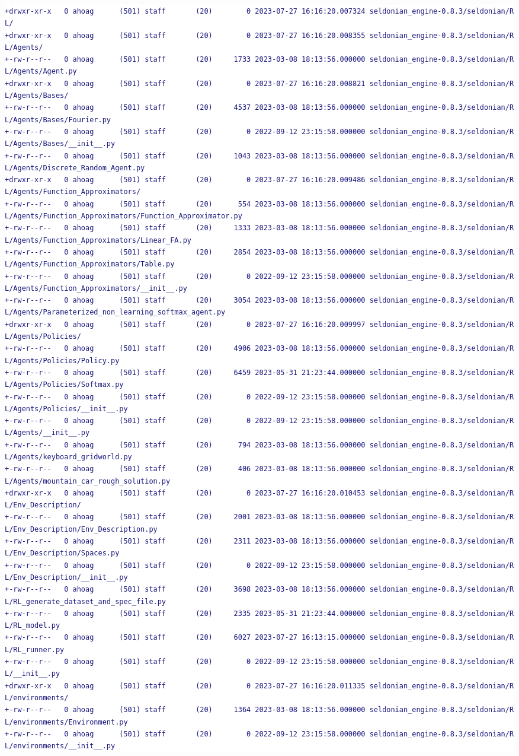 ```diff
+drwxr-xr-x   0 ahoag      (501) staff       (20)        0 2023-07-27 16:16:20.007324 seldonian_engine-0.8.3/seldonian/RL/
+drwxr-xr-x   0 ahoag      (501) staff       (20)        0 2023-07-27 16:16:20.008355 seldonian_engine-0.8.3/seldonian/RL/Agents/
+-rw-r--r--   0 ahoag      (501) staff       (20)     1733 2023-03-08 18:13:56.000000 seldonian_engine-0.8.3/seldonian/RL/Agents/Agent.py
+drwxr-xr-x   0 ahoag      (501) staff       (20)        0 2023-07-27 16:16:20.008821 seldonian_engine-0.8.3/seldonian/RL/Agents/Bases/
+-rw-r--r--   0 ahoag      (501) staff       (20)     4537 2023-03-08 18:13:56.000000 seldonian_engine-0.8.3/seldonian/RL/Agents/Bases/Fourier.py
+-rw-r--r--   0 ahoag      (501) staff       (20)        0 2022-09-12 23:15:58.000000 seldonian_engine-0.8.3/seldonian/RL/Agents/Bases/__init__.py
+-rw-r--r--   0 ahoag      (501) staff       (20)     1043 2023-03-08 18:13:56.000000 seldonian_engine-0.8.3/seldonian/RL/Agents/Discrete_Random_Agent.py
+drwxr-xr-x   0 ahoag      (501) staff       (20)        0 2023-07-27 16:16:20.009486 seldonian_engine-0.8.3/seldonian/RL/Agents/Function_Approximators/
+-rw-r--r--   0 ahoag      (501) staff       (20)      554 2023-03-08 18:13:56.000000 seldonian_engine-0.8.3/seldonian/RL/Agents/Function_Approximators/Function_Approximator.py
+-rw-r--r--   0 ahoag      (501) staff       (20)     1333 2023-03-08 18:13:56.000000 seldonian_engine-0.8.3/seldonian/RL/Agents/Function_Approximators/Linear_FA.py
+-rw-r--r--   0 ahoag      (501) staff       (20)     2854 2023-03-08 18:13:56.000000 seldonian_engine-0.8.3/seldonian/RL/Agents/Function_Approximators/Table.py
+-rw-r--r--   0 ahoag      (501) staff       (20)        0 2022-09-12 23:15:58.000000 seldonian_engine-0.8.3/seldonian/RL/Agents/Function_Approximators/__init__.py
+-rw-r--r--   0 ahoag      (501) staff       (20)     3054 2023-03-08 18:13:56.000000 seldonian_engine-0.8.3/seldonian/RL/Agents/Parameterized_non_learning_softmax_agent.py
+drwxr-xr-x   0 ahoag      (501) staff       (20)        0 2023-07-27 16:16:20.009997 seldonian_engine-0.8.3/seldonian/RL/Agents/Policies/
+-rw-r--r--   0 ahoag      (501) staff       (20)     4906 2023-03-08 18:13:56.000000 seldonian_engine-0.8.3/seldonian/RL/Agents/Policies/Policy.py
+-rw-r--r--   0 ahoag      (501) staff       (20)     6459 2023-05-31 21:23:44.000000 seldonian_engine-0.8.3/seldonian/RL/Agents/Policies/Softmax.py
+-rw-r--r--   0 ahoag      (501) staff       (20)        0 2022-09-12 23:15:58.000000 seldonian_engine-0.8.3/seldonian/RL/Agents/Policies/__init__.py
+-rw-r--r--   0 ahoag      (501) staff       (20)        0 2022-09-12 23:15:58.000000 seldonian_engine-0.8.3/seldonian/RL/Agents/__init__.py
+-rw-r--r--   0 ahoag      (501) staff       (20)      794 2023-03-08 18:13:56.000000 seldonian_engine-0.8.3/seldonian/RL/Agents/keyboard_gridworld.py
+-rw-r--r--   0 ahoag      (501) staff       (20)      406 2023-03-08 18:13:56.000000 seldonian_engine-0.8.3/seldonian/RL/Agents/mountain_car_rough_solution.py
+drwxr-xr-x   0 ahoag      (501) staff       (20)        0 2023-07-27 16:16:20.010453 seldonian_engine-0.8.3/seldonian/RL/Env_Description/
+-rw-r--r--   0 ahoag      (501) staff       (20)     2001 2023-03-08 18:13:56.000000 seldonian_engine-0.8.3/seldonian/RL/Env_Description/Env_Description.py
+-rw-r--r--   0 ahoag      (501) staff       (20)     2311 2023-03-08 18:13:56.000000 seldonian_engine-0.8.3/seldonian/RL/Env_Description/Spaces.py
+-rw-r--r--   0 ahoag      (501) staff       (20)        0 2022-09-12 23:15:58.000000 seldonian_engine-0.8.3/seldonian/RL/Env_Description/__init__.py
+-rw-r--r--   0 ahoag      (501) staff       (20)     3698 2023-03-08 18:13:56.000000 seldonian_engine-0.8.3/seldonian/RL/RL_generate_dataset_and_spec_file.py
+-rw-r--r--   0 ahoag      (501) staff       (20)     2335 2023-05-31 21:23:44.000000 seldonian_engine-0.8.3/seldonian/RL/RL_model.py
+-rw-r--r--   0 ahoag      (501) staff       (20)     6027 2023-07-27 16:13:15.000000 seldonian_engine-0.8.3/seldonian/RL/RL_runner.py
+-rw-r--r--   0 ahoag      (501) staff       (20)        0 2022-09-12 23:15:58.000000 seldonian_engine-0.8.3/seldonian/RL/__init__.py
+drwxr-xr-x   0 ahoag      (501) staff       (20)        0 2023-07-27 16:16:20.011335 seldonian_engine-0.8.3/seldonian/RL/environments/
+-rw-r--r--   0 ahoag      (501) staff       (20)     1364 2023-03-08 18:13:56.000000 seldonian_engine-0.8.3/seldonian/RL/environments/Environment.py
+-rw-r--r--   0 ahoag      (501) staff       (20)        0 2022-09-12 23:15:58.000000 seldonian_engine-0.8.3/seldonian/RL/environments/__init__.py
```